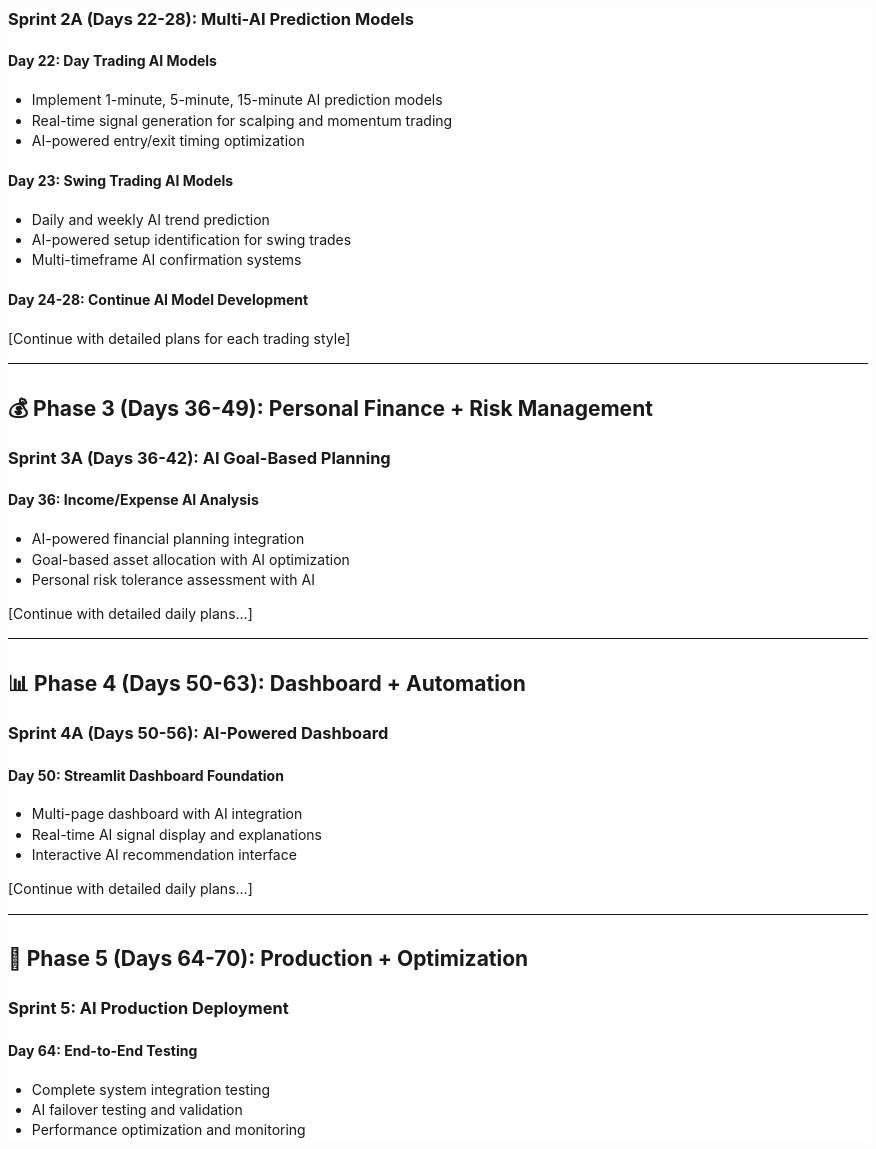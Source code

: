 ### **Sprint 2A (Days 22-28): Multi-AI Prediction Models**

#### **Day 22: Day Trading AI Models**
- Implement 1-minute, 5-minute, 15-minute AI prediction models
- Real-time signal generation for scalping and momentum trading
- AI-powered entry/exit timing optimization

#### **Day 23: Swing Trading AI Models**
- Daily and weekly AI trend prediction
- AI-powered setup identification for swing trades
- Multi-timeframe AI confirmation systems

#### **Day 24-28: Continue AI Model Development**
[Continue with detailed plans for each trading style]

---

## 💰 **Phase 3 (Days 36-49): Personal Finance + Risk Management**

### **Sprint 3A (Days 36-42): AI Goal-Based Planning**

#### **Day 36: Income/Expense AI Analysis**
- AI-powered financial planning integration
- Goal-based asset allocation with AI optimization
- Personal risk tolerance assessment with AI

[Continue with detailed daily plans...]

---

## 📊 **Phase 4 (Days 50-63): Dashboard + Automation**

### **Sprint 4A (Days 50-56): AI-Powered Dashboard**

#### **Day 50: Streamlit Dashboard Foundation**
- Multi-page dashboard with AI integration
- Real-time AI signal display and explanations
- Interactive AI recommendation interface

[Continue with detailed daily plans...]

---

## 🚀 **Phase 5 (Days 64-70): Production + Optimization**

### **Sprint 5: AI Production Deployment**

#### **Day 64: End-to-End Testing**
- Complete system integration testing
- AI failover testing and validation
- Performance optimization and monitoring
